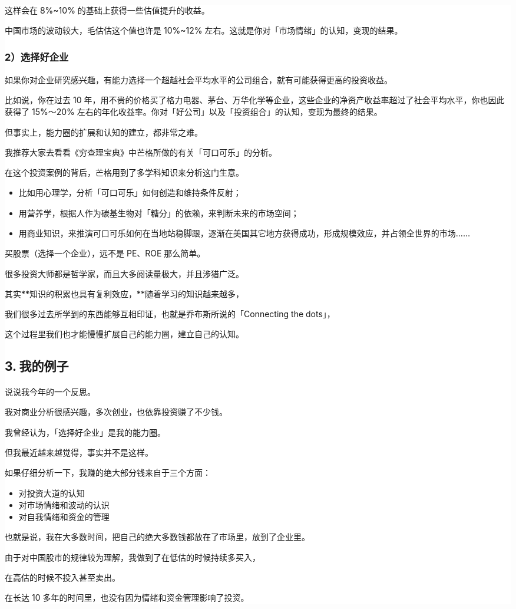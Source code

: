 这样会在 8%~10% 的基础上获得一些估值提升的收益。

中国市场的波动较大，毛估估这个值也许是 10%~12% 左右。这就是你对「市场情绪」的认知，变现的结果。



### **2）选择好企业**

如果你对企业研究感兴趣，有能力选择一个超越社会平均水平的公司组合，就有可能获得更高的投资收益。

比如说，你在过去 10 年，用不贵的价格买了格力电器、茅台、万华化学等企业，这些企业的净资产收益率超过了社会平均水平，你也因此获得了 15%～20% 左右的年化收益率。你对「好公司」以及「投资组合」的认知，变现为最终的结果。

但事实上，能力圈的扩展和认知的建立，都非常之难。

我推荐大家去看看《穷查理宝典》中芒格所做的有关「可口可乐」的分析。

在这个投资案例的背后，芒格用到了多学科知识来分析这门生意。

- 比如用心理学，分析「可口可乐」如何创造和维持条件反射；

- 用营养学，根据人作为碳基生物对「糖分」的依赖，来判断未来的市场空间；

- 用商业知识，来推演可口可乐如何在当地站稳脚跟，逐渐在美国其它地方获得成功，形成规模效应，并占领全世界的市场……



买股票（选择一个企业），远不是 PE、ROE 那么简单。

很多投资大师都是哲学家，而且大多阅读量极大，并且涉猎广泛。

其实**知识的积累也具有复利效应，**随着学习的知识越来越多，

我们很多过去所学到的东西能够互相印证，也就是乔布斯所说的「Connecting the dots」，

这个过程里我们也才能慢慢扩展自己的能力圈，建立自己的认知。



## 3. 我的例子

说说我今年的一个反思。

我对商业分析很感兴趣，多次创业，也依靠投资赚了不少钱。

我曾经认为，「选择好企业」是我的能力圈。

但我最近越来越觉得，事实并不是这样。

如果仔细分析一下，我赚的绝大部分钱来自于三个方面：

- 对投资大道的认知
- 对市场情绪和波动的认识
- 对自我情绪和资金的管理



也就是说，我在大多数时间，把自己的绝大多数钱都放在了市场里，放到了企业里。

由于对中国股市的规律较为理解，我做到了在低估的时候持续多买入，

在高估的时候不投入甚至卖出。

在长达 10 多年的时间里，也没有因为情绪和资金管理影响了投资。
